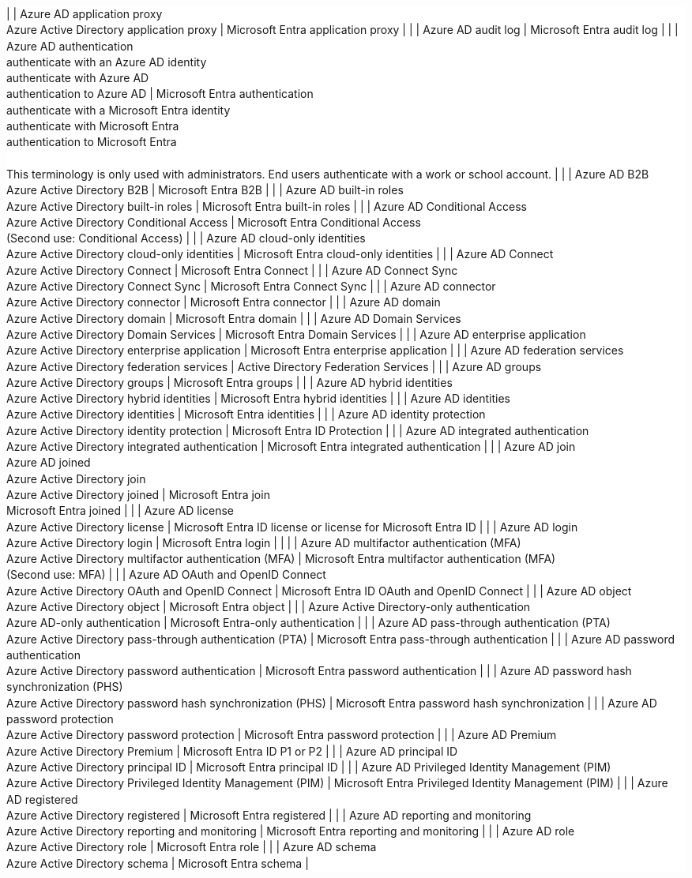 |            | Azure AD application proxy<br/> Azure Active Directory application proxy | Microsoft Entra application proxy |
|            | Azure AD audit log | Microsoft Entra audit log |
|            | Azure AD authentication<br/> authenticate with an Azure AD identity<br/> authenticate with Azure AD<br/> authentication to Azure AD | Microsoft Entra authentication<br/> authenticate with a Microsoft Entra identity<br/> authenticate with Microsoft Entra<br/> authentication to Microsoft Entra<br/><br/> This terminology is only used with administrators. End users authenticate with a work or school account. |
|            | Azure AD B2B<br/> Azure Active Directory B2B | Microsoft Entra B2B |
|            | Azure AD built-in roles<br/> Azure Active Directory built-in roles | Microsoft Entra built-in roles |
|            | Azure AD Conditional Access<br/> Azure Active Directory Conditional Access | Microsoft Entra Conditional Access<br/> (Second use: Conditional Access) |
|            | Azure AD cloud-only identities<br/> Azure Active Directory cloud-only identities | Microsoft Entra cloud-only identities |
|            | Azure AD Connect<br/> Azure Active Directory Connect | Microsoft Entra Connect |
|            | Azure AD Connect Sync<br/> Azure Active Directory Connect Sync | Microsoft Entra Connect Sync |
|            | Azure AD connector<br/> Azure Active Directory connector | Microsoft Entra connector |
|            | Azure AD domain<br/> Azure Active Directory domain | Microsoft Entra domain |
|            | Azure AD Domain Services<br/> Azure Active Directory Domain Services | Microsoft Entra Domain Services |
|            | Azure AD enterprise application<br/> Azure Active Directory enterprise application | Microsoft Entra enterprise application |
|            | Azure AD federation services<br/> Azure Active Directory federation services | Active Directory Federation Services |
|            | Azure AD groups<br/> Azure Active Directory groups | Microsoft Entra groups |
|            | Azure AD hybrid identities<br/> Azure Active Directory hybrid identities | Microsoft Entra hybrid identities |
|            | Azure AD identities<br/> Azure Active Directory identities | Microsoft Entra identities |
|            | Azure AD identity protection<br/> Azure Active Directory identity protection | Microsoft Entra ID Protection |
|            | Azure AD integrated authentication<br/> Azure Active Directory integrated authentication | Microsoft Entra integrated authentication |
|            | Azure AD join<br/> Azure AD joined<br/> Azure Active Directory join<br/> Azure Active Directory joined | Microsoft Entra join<br/> Microsoft Entra joined  |
|            | Azure AD license<br/> Azure Active Directory license | Microsoft Entra ID license or license for Microsoft Entra ID |
|            | Azure AD login<br/> Azure Active Directory login | Microsoft Entra login |
|            |            | Azure AD multifactor authentication (MFA)<br/> Azure Active Directory multifactor authentication (MFA) | Microsoft Entra multifactor authentication (MFA)<br/> (Second use: MFA) |
|            | Azure AD OAuth and OpenID Connect<br/> Azure Active Directory OAuth and OpenID Connect | Microsoft Entra ID OAuth and OpenID Connect |
|            | Azure AD object<br/> Azure Active Directory object | Microsoft Entra object |
|            | Azure Active Directory-only authentication<br/> Azure AD-only authentication | Microsoft Entra-only authentication |
|            | Azure AD pass-through authentication (PTA)<br/> Azure Active Directory pass-through authentication (PTA) | Microsoft Entra pass-through authentication  |
|            | Azure AD password authentication<br/> Azure Active Directory password authentication | Microsoft Entra password authentication |
|            | Azure AD password hash synchronization (PHS)<br/> Azure Active Directory password hash synchronization (PHS) | Microsoft Entra password hash synchronization |
|            | Azure AD password protection<br/> Azure Active Directory password protection | Microsoft Entra password protection |
|            | Azure AD Premium<br/> Azure Active Directory Premium | Microsoft Entra ID P1 or P2 |
|            | Azure AD principal ID<br/> Azure Active Directory principal ID | Microsoft Entra principal ID |
|            | Azure AD Privileged Identity Management (PIM)<br/> Azure Active Directory Privileged Identity Management (PIM) | Microsoft Entra Privileged Identity Management (PIM) |
|            | Azure AD registered<br/> Azure Active Directory registered | Microsoft Entra registered |
|            | Azure AD reporting and monitoring<br/> Azure Active Directory reporting and monitoring | Microsoft Entra reporting and monitoring |
|            | Azure AD role<br/> Azure Active Directory role | Microsoft Entra role |
|            | Azure AD schema<br/> Azure Active Directory schema | Microsoft Entra schema |